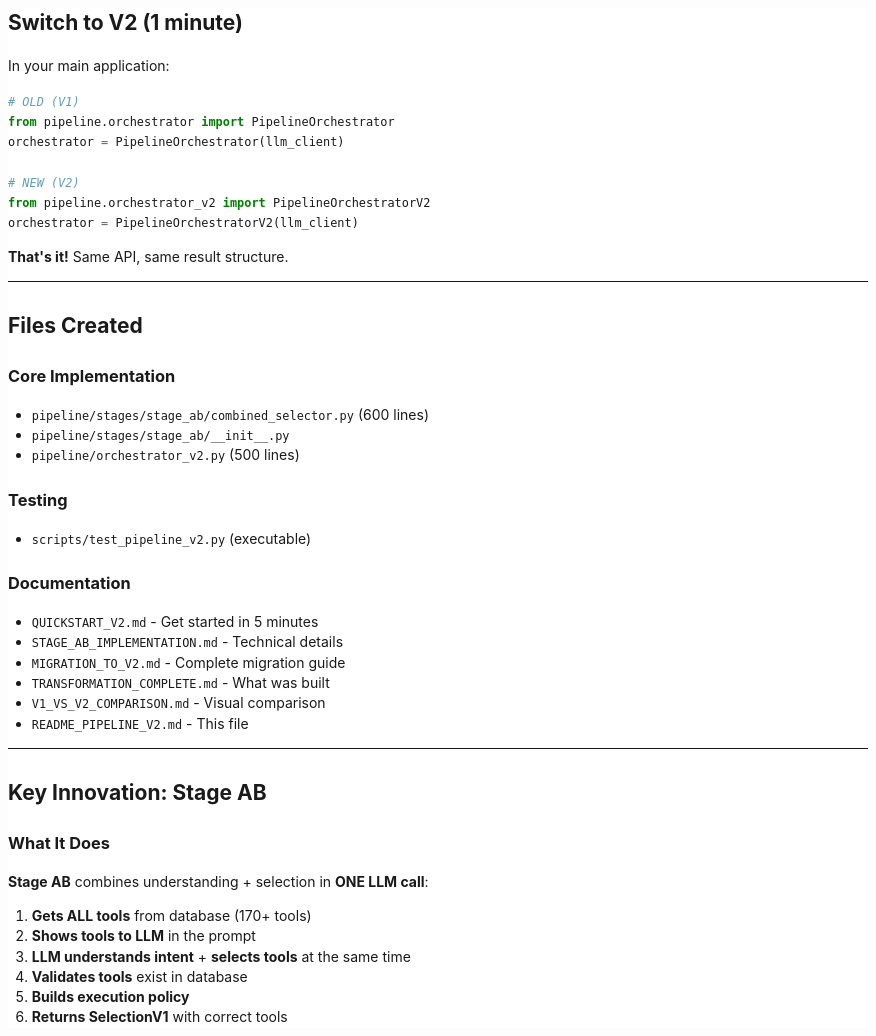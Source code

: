 
## Switch to V2 (1 minute)

In your main application:

```python
# OLD (V1)
from pipeline.orchestrator import PipelineOrchestrator
orchestrator = PipelineOrchestrator(llm_client)

# NEW (V2)
from pipeline.orchestrator_v2 import PipelineOrchestratorV2
orchestrator = PipelineOrchestratorV2(llm_client)
```

**That's it!** Same API, same result structure.

---

## Files Created

### Core Implementation
- `pipeline/stages/stage_ab/combined_selector.py` (600 lines)
- `pipeline/stages/stage_ab/__init__.py`
- `pipeline/orchestrator_v2.py` (500 lines)

### Testing
- `scripts/test_pipeline_v2.py` (executable)

### Documentation
- `QUICKSTART_V2.md` - Get started in 5 minutes
- `STAGE_AB_IMPLEMENTATION.md` - Technical details
- `MIGRATION_TO_V2.md` - Complete migration guide
- `TRANSFORMATION_COMPLETE.md` - What was built
- `V1_VS_V2_COMPARISON.md` - Visual comparison
- `README_PIPELINE_V2.md` - This file

---

## Key Innovation: Stage AB

### What It Does

**Stage AB** combines understanding + selection in **ONE LLM call**:

1. **Gets ALL tools** from database (170+ tools)
2. **Shows tools to LLM** in the prompt
3. **LLM understands intent** + **selects tools** at the same time
4. **Validates tools** exist in database
5. **Builds execution policy**
6. **Returns SelectionV1** with correct tools

